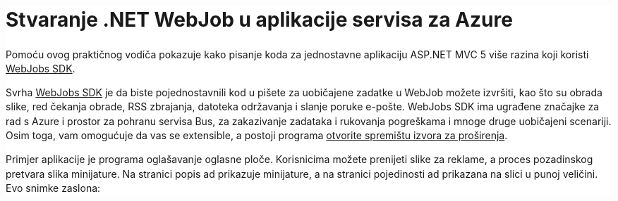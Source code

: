 <properties
    pageTitle="Stvaranje .NET WebJob u aplikacije servisa za Azure | Microsoft Azure"
    description="Stvaranje više razina aplikacije pomoću ASP.NET MVC i Azure. Prednja pokreće završetka u web-aplikacijama u aplikacije servisa za Azure i pozadinski pokreće kao u WebJob. Aplikaciju koristi Framework entitet, baze podataka SQL i redova Azure prostora za pohranu i blob-ova."
    services="app-service"
    documentationCenter=".net"
    authors="tdykstra"
    manager="wpickett"
    editor="mollybos"/>

<tags
    ms.service="app-service"
    ms.workload="na"
    ms.tgt_pltfrm="na"
    ms.devlang="na"
    ms.topic="article"
    ms.date="10/28/2016"
    ms.author="tdykstra"/>

# <a name="create-a-net-webjob-in-azure-app-service"></a>Stvaranje .NET WebJob u aplikacije servisa za Azure

Pomoću ovog praktičnog vodiča pokazuje kako pisanje koda za jednostavne aplikaciju ASP.NET MVC 5 više razina koji koristi [WebJobs SDK](websites-dotnet-webjobs-sdk.md).

Svrha [WebJobs SDK](websites-webjobs-resources.md) je da biste pojednostavnili kod u pišete za uobičajene zadatke u WebJob možete izvršiti, kao što su obrada slike, red čekanja obrade, RSS zbrajanja, datoteka održavanja i slanje poruke e-pošte. WebJobs SDK ima ugrađene značajke za rad s Azure i prostor za pohranu servisa Bus, za zakazivanje zadataka i rukovanja pogreškama i mnoge druge uobičajeni scenariji. Osim toga, vam omogućuje da vas se extensible, a postoji programa [otvorite spremištu izvora za proširenja](https://github.com/Azure/azure-webjobs-sdk-extensions/wiki/Binding-Extensions-Overview).

Primjer aplikacije je programa oglašavanje oglasne ploče. Korisnicima možete prenijeti slike za reklame, a proces pozadinskog pretvara slika minijature. Na stranici popis ad prikazuje minijature, a na stranici pojedinosti ad prikazana na slici u punoj veličini. Evo snimke zaslona:
